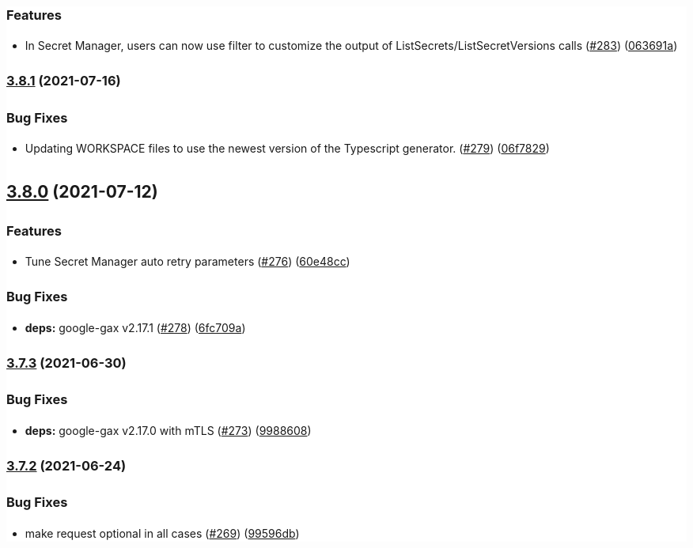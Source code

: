 
### Features

* In Secret Manager, users can now use filter to customize the output of ListSecrets/ListSecretVersions calls ([#283](https://www.github.com/googleapis/nodejs-secret-manager/issues/283)) ([063691a](https://www.github.com/googleapis/nodejs-secret-manager/commit/063691a87291fab82037e9b444812dcf0724eb0c))

### [3.8.1](https://www.github.com/googleapis/nodejs-secret-manager/compare/v3.8.0...v3.8.1) (2021-07-16)


### Bug Fixes

* Updating WORKSPACE files to use the newest version of the Typescript generator. ([#279](https://www.github.com/googleapis/nodejs-secret-manager/issues/279)) ([06f7829](https://www.github.com/googleapis/nodejs-secret-manager/commit/06f78290cff9e46f05704494e3605dc0328bcedb))

## [3.8.0](https://www.github.com/googleapis/nodejs-secret-manager/compare/v3.7.3...v3.8.0) (2021-07-12)


### Features

* Tune Secret Manager auto retry parameters ([#276](https://www.github.com/googleapis/nodejs-secret-manager/issues/276)) ([60e48cc](https://www.github.com/googleapis/nodejs-secret-manager/commit/60e48ccb96bc95b693358afb2bef4a2e03810ea8))


### Bug Fixes

* **deps:** google-gax v2.17.1 ([#278](https://www.github.com/googleapis/nodejs-secret-manager/issues/278)) ([6fc709a](https://www.github.com/googleapis/nodejs-secret-manager/commit/6fc709a795f049cd0bb0d016b26279302892ad19))

### [3.7.3](https://www.github.com/googleapis/nodejs-secret-manager/compare/v3.7.2...v3.7.3) (2021-06-30)


### Bug Fixes

* **deps:** google-gax v2.17.0 with mTLS ([#273](https://www.github.com/googleapis/nodejs-secret-manager/issues/273)) ([9988608](https://www.github.com/googleapis/nodejs-secret-manager/commit/9988608f48b46485d0f5177f2a2e02e5997528cf))

### [3.7.2](https://www.github.com/googleapis/nodejs-secret-manager/compare/v3.7.1...v3.7.2) (2021-06-24)


### Bug Fixes

* make request optional in all cases ([#269](https://www.github.com/googleapis/nodejs-secret-manager/issues/269)) ([99596db](https://www.github.com/googleapis/nodejs-secret-manager/commit/99596dbe31a9837fa903604305547ef8307c11bb))
